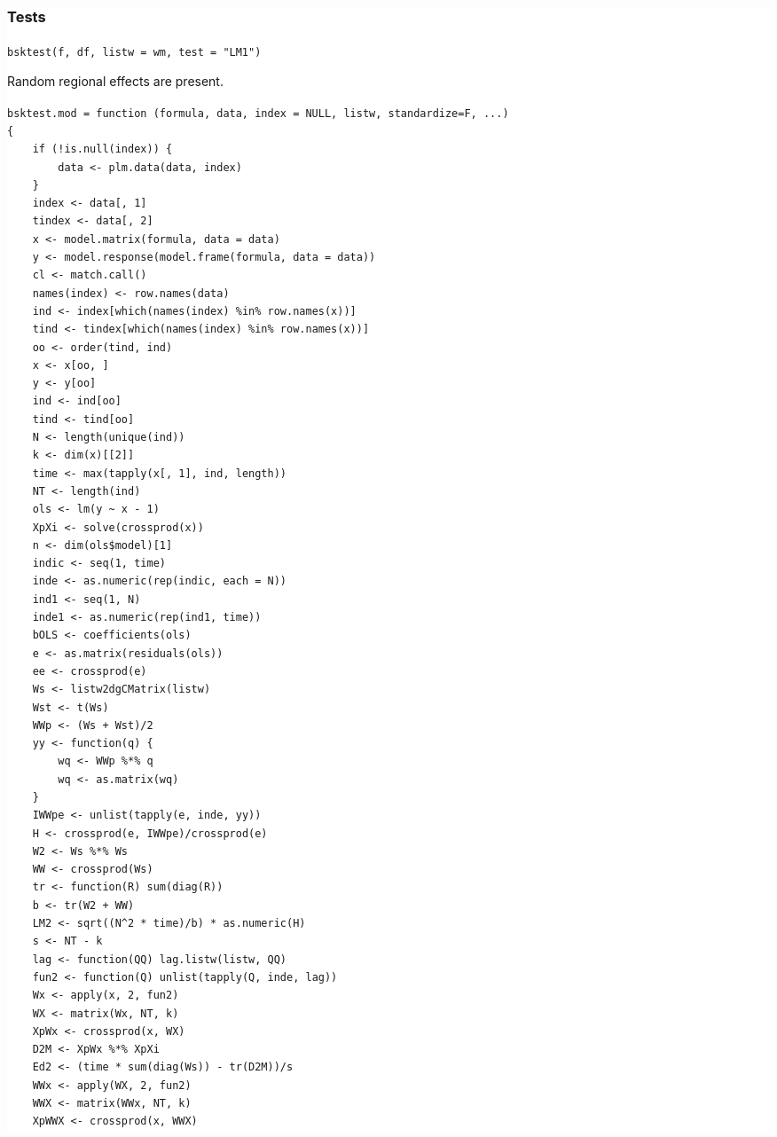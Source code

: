 ### Tests
```{r random}
bsktest(f, df, listw = wm, test = "LM1")
```
Random regional effects are present.

```{r}
bsktest.mod = function (formula, data, index = NULL, listw, standardize=F, ...) 
{
    if (!is.null(index)) {
        data <- plm.data(data, index)
    }
    index <- data[, 1]
    tindex <- data[, 2]
    x <- model.matrix(formula, data = data)
    y <- model.response(model.frame(formula, data = data))
    cl <- match.call()
    names(index) <- row.names(data)
    ind <- index[which(names(index) %in% row.names(x))]
    tind <- tindex[which(names(index) %in% row.names(x))]
    oo <- order(tind, ind)
    x <- x[oo, ]
    y <- y[oo]
    ind <- ind[oo]
    tind <- tind[oo]
    N <- length(unique(ind))
    k <- dim(x)[[2]]
    time <- max(tapply(x[, 1], ind, length))
    NT <- length(ind)
    ols <- lm(y ~ x - 1)
    XpXi <- solve(crossprod(x))
    n <- dim(ols$model)[1]
    indic <- seq(1, time)
    inde <- as.numeric(rep(indic, each = N))
    ind1 <- seq(1, N)
    inde1 <- as.numeric(rep(ind1, time))
    bOLS <- coefficients(ols)
    e <- as.matrix(residuals(ols))
    ee <- crossprod(e)
    Ws <- listw2dgCMatrix(listw)
    Wst <- t(Ws)
    WWp <- (Ws + Wst)/2
    yy <- function(q) {
        wq <- WWp %*% q
        wq <- as.matrix(wq)
    }
    IWWpe <- unlist(tapply(e, inde, yy))
    H <- crossprod(e, IWWpe)/crossprod(e)
    W2 <- Ws %*% Ws
    WW <- crossprod(Ws)
    tr <- function(R) sum(diag(R))
    b <- tr(W2 + WW)
    LM2 <- sqrt((N^2 * time)/b) * as.numeric(H)
    s <- NT - k
    lag <- function(QQ) lag.listw(listw, QQ)
    fun2 <- function(Q) unlist(tapply(Q, inde, lag))
    Wx <- apply(x, 2, fun2)
    WX <- matrix(Wx, NT, k)
    XpWx <- crossprod(x, WX)
    D2M <- XpWx %*% XpXi
    Ed2 <- (time * sum(diag(Ws)) - tr(D2M))/s
    WWx <- apply(WX, 2, fun2)
    WWX <- matrix(WWx, NT, k)
    XpWWX <- crossprod(x, WWX)
```